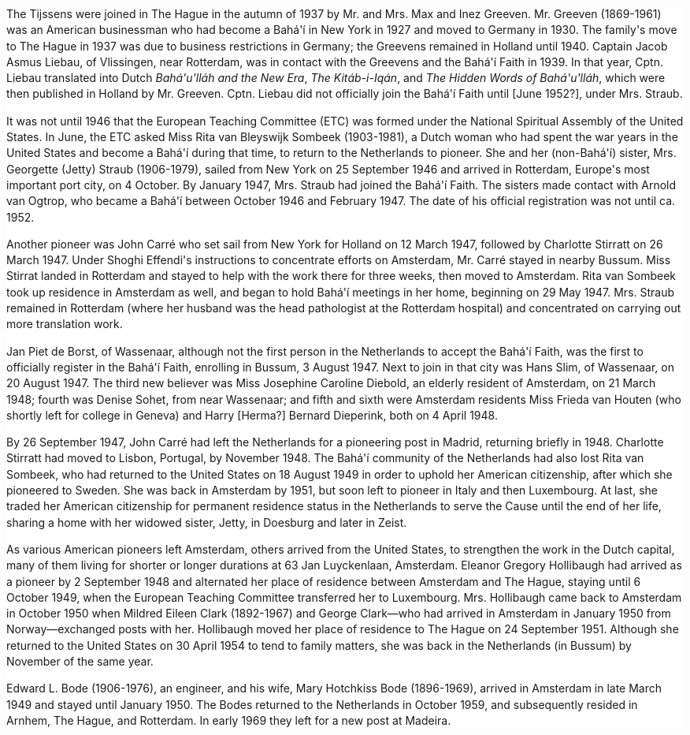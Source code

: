 The Tijssens were joined in The Hague in the autumn of 1937 by Mr. and Mrs. Max and Inez Greeven. Mr. Greeven (1869-1961) was an American businessman who had become a Bahá'í in New York in 1927 and moved to Germany in 1930. The family's move to The Hague in 1937 was due to business restrictions in Germany; the Greevens remained in Holland until 1940. Captain Jacob Asmus Liebau, of Vlissingen, near Rotterdam, was in contact with the Greevens and the Bahá'í Faith in 1939. In that year, Cptn. Liebau translated into Dutch _Bahá'u'lláh and the New Era_, _The Kitáb-i-Iqán_, and _The Hidden Words of Bahá'u'lláh_, which were then published in Holland by Mr. Greeven. Cptn. Liebau did not officially join the Bahá'í Faith until \[June 1952?\], under Mrs. Straub.

It was not until 1946 that the European Teaching Committee (ETC) was formed under the National Spiritual Assembly of the United States. In June, the ETC asked Miss Rita van Bleyswijk Sombeek (1903-1981), a Dutch woman who had spent the war years in the United States and become a Bahá'í during that time, to return to the Netherlands to pioneer. She and her (non-Bahá'í) sister, Mrs. Georgette (Jetty) Straub (1906-1979), sailed from New York on 25 September 1946 and arrived in Rotterdam, Europe's most important port city, on 4 October. By January 1947, Mrs. Straub had joined the Bahá'í Faith. The sisters made contact with Arnold van Ogtrop, who became a Bahá'í between October 1946 and February 1947. The date of his official registration was not until ca. 1952.

Another pioneer was John Carré who set sail from New York for Holland on 12 March 1947, followed by Charlotte Stirratt on 26 March 1947. Under Shoghi Effendi's instructions to concentrate efforts on Amsterdam, Mr. Carré stayed in nearby Bussum. Miss Stirrat landed in Rotterdam and stayed to help with the work there for three weeks, then moved to Amsterdam. Rita van Sombeek took up residence in Amsterdam as well, and began to hold Bahá'í meetings in her home, beginning on 29 May 1947. Mrs. Straub remained in Rotterdam (where her husband was the head pathologist at the Rotterdam hospital) and concentrated on carrying out more translation work.

Jan Piet de Borst, of Wassenaar, although not the first person in the Netherlands to accept the Bahá'í Faith, was the first to officially register in the Bahá'í Faith, enrolling in Bussum, 3 August 1947. Next to join in that city was Hans Slim, of Wassenaar, on 20 August 1947. The third new believer was Miss Josephine Caroline Diebold, an elderly resident of Amsterdam, on 21 March 1948; fourth was Denise Sohet, from near Wassenaar; and fifth and sixth were Amsterdam residents Miss Frieda van Houten (who shortly left for college in Geneva) and Harry \[Herma?\] Bernard Dieperink, both on 4 April 1948.

By 26 September 1947, John Carré had left the Netherlands for a pioneering post in Madrid, returning briefly in 1948. Charlotte Stirratt had moved to Lisbon, Portugal, by November 1948. The Bahá'í community of the Netherlands had also lost Rita van Sombeek, who had returned to the United States on 18 August 1949 in order to uphold her American citizenship, after which she pioneered to Sweden. She was back in Amsterdam by 1951, but soon left to pioneer in Italy and then Luxembourg. At last, she traded her American citizenship for permanent residence status in the Netherlands to serve the Cause until the end of her life, sharing a home with her widowed sister, Jetty, in Doesburg and later in Zeist.

As various American pioneers left Amsterdam, others arrived from the United States, to strengthen the work in the Dutch capital, many of them living for shorter or longer durations at 63 Jan Luyckenlaan, Amsterdam. Eleanor Gregory Hollibaugh had arrived as a pioneer by 2 September 1948 and alternated her place of residence between Amsterdam and The Hague, staying until 6 October 1949, when the European Teaching Committee transferred her to Luxembourg. Mrs. Hollibaugh came back to Amsterdam in October 1950 when Mildred Eileen Clark (1892-1967) and George Clark—who had arrived in Amsterdam in January 1950 from Norway—exchanged posts with her. Hollibaugh moved her place of residence to The Hague on 24 September 1951. Although she returned to the United States on 30 April 1954 to tend to family matters, she was back in the Netherlands (in Bussum) by November of the same year.

Edward L. Bode (1906-1976), an engineer, and his wife, Mary Hotchkiss Bode (1896-1969), arrived in Amsterdam in late March 1949 and stayed until January 1950. The Bodes returned to the Netherlands in October 1959, and subsequently resided in Arnhem, The Hague, and Rotterdam. In early 1969 they left for a new post at Madeira.
